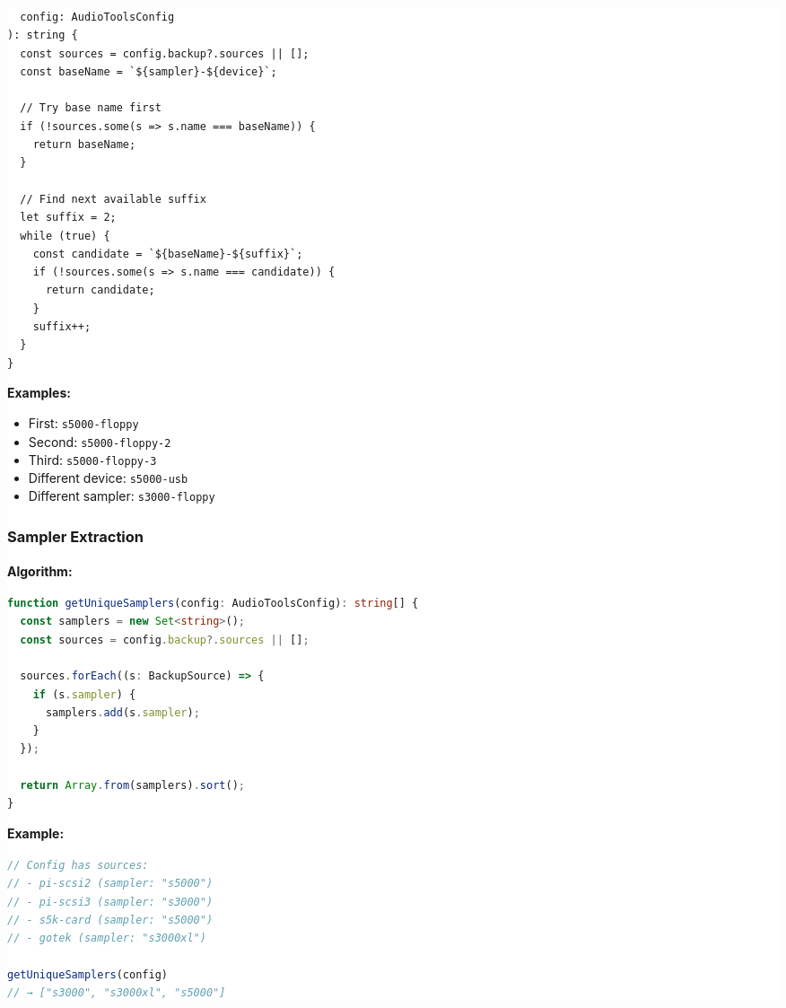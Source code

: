 ```
  config: AudioToolsConfig
): string {
  const sources = config.backup?.sources || [];
  const baseName = `${sampler}-${device}`;

  // Try base name first
  if (!sources.some(s => s.name === baseName)) {
    return baseName;
  }

  // Find next available suffix
  let suffix = 2;
  while (true) {
    const candidate = `${baseName}-${suffix}`;
    if (!sources.some(s => s.name === candidate)) {
      return candidate;
    }
    suffix++;
  }
}
```

**Examples:**
- First: `s5000-floppy`
- Second: `s5000-floppy-2`
- Third: `s5000-floppy-3`
- Different device: `s5000-usb`
- Different sampler: `s3000-floppy`

### Sampler Extraction

**Algorithm:**
```typescript
function getUniqueSamplers(config: AudioToolsConfig): string[] {
  const samplers = new Set<string>();
  const sources = config.backup?.sources || [];

  sources.forEach((s: BackupSource) => {
    if (s.sampler) {
      samplers.add(s.sampler);
    }
  });

  return Array.from(samplers).sort();
}
```

**Example:**
```typescript
// Config has sources:
// - pi-scsi2 (sampler: "s5000")
// - pi-scsi3 (sampler: "s3000")
// - s5k-card (sampler: "s5000")
// - gotek (sampler: "s3000xl")

getUniqueSamplers(config)
// → ["s3000", "s3000xl", "s5000"]
```
